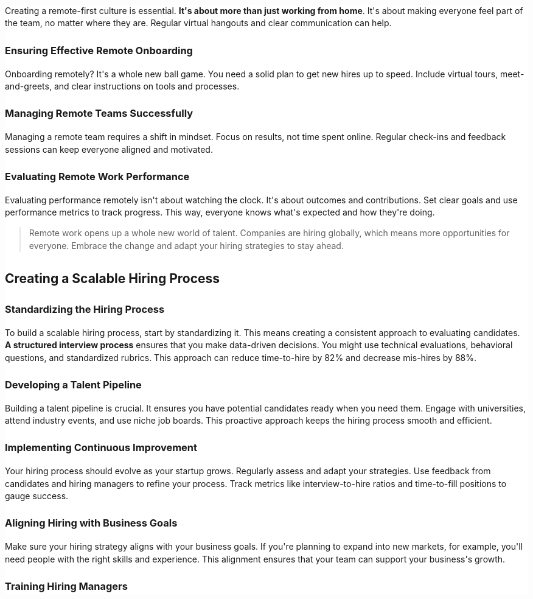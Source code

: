 Creating a remote-first culture is essential. **It's about more than just working from home**. It's about making everyone feel part of the team, no matter where they are. Regular virtual hangouts and clear communication can help.

### Ensuring Effective Remote Onboarding

Onboarding remotely? It's a whole new ball game. You need a solid plan to get new hires up to speed. Include virtual tours, meet-and-greets, and clear instructions on tools and processes.

### Managing Remote Teams Successfully

Managing a remote team requires a shift in mindset. Focus on results, not time spent online. Regular check-ins and feedback sessions can keep everyone aligned and motivated.

### Evaluating Remote Work Performance

Evaluating performance remotely isn't about watching the clock. It's about outcomes and contributions. Set clear goals and use performance metrics to track progress. This way, everyone knows what's expected and how they're doing.

> Remote work opens up a whole new world of talent. Companies are hiring globally, which means more opportunities for everyone. Embrace the change and adapt your hiring strategies to stay ahead.

## Creating a Scalable Hiring Process

### Standardizing the Hiring Process

To build a scalable hiring process, start by standardizing it. This means creating a consistent approach to evaluating candidates. **A structured interview process** ensures that you make data-driven decisions. You might use technical evaluations, behavioral questions, and standardized rubrics. This approach can reduce time-to-hire by 82% and decrease mis-hires by 88%.

### Developing a Talent Pipeline

Building a talent pipeline is crucial. It ensures you have potential candidates ready when you need them. Engage with universities, attend industry events, and use niche job boards. This proactive approach keeps the hiring process smooth and efficient.

### Implementing Continuous Improvement

Your hiring process should evolve as your startup grows. Regularly assess and adapt your strategies. Use feedback from candidates and hiring managers to refine your process. Track metrics like interview-to-hire ratios and time-to-fill positions to gauge success.

### Aligning Hiring with Business Goals

Make sure your hiring strategy aligns with your business goals. If you're planning to expand into new markets, for example, you'll need people with the right skills and experience. This alignment ensures that your team can support your business's growth.

### Training Hiring Managers
